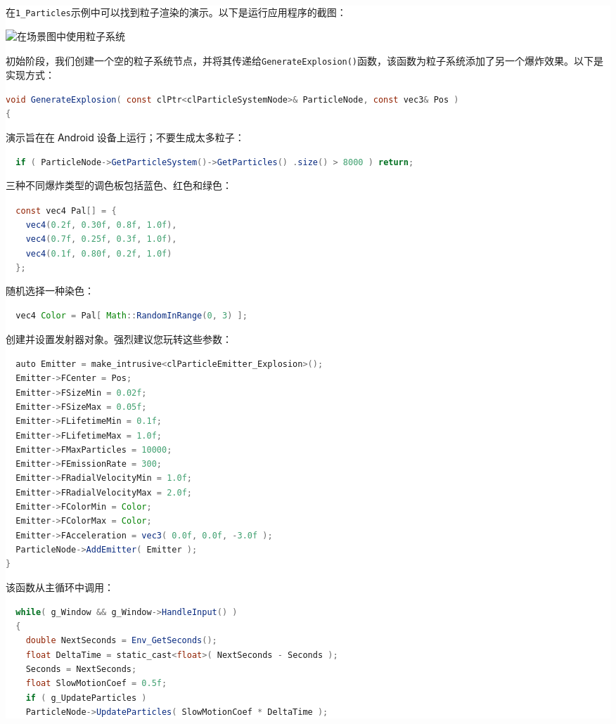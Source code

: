 在`1_Particles`示例中可以找到粒子渲染的演示。以下是运行应用程序的截图：

![在场景图中使用粒子系统](https://github.com/OpenDocCN/freelearn-android-zh/raw/master/docs/ms-andr-ndk/img/image00232.jpeg)

初始阶段，我们创建一个空的粒子系统节点，并将其传递给`GenerateExplosion()`函数，该函数为粒子系统添加了另一个爆炸效果。以下是实现方式：

```java
void GenerateExplosion( const clPtr<clParticleSystemNode>& ParticleNode, const vec3& Pos )
{
```

演示旨在在 Android 设备上运行；不要生成太多粒子：

```java
  if ( ParticleNode->GetParticleSystem()->GetParticles() .size() > 8000 ) return;
```

三种不同爆炸类型的调色板包括蓝色、红色和绿色：

```java
  const vec4 Pal[] = {
    vec4(0.2f, 0.30f, 0.8f, 1.0f),
    vec4(0.7f, 0.25f, 0.3f, 1.0f),
    vec4(0.1f, 0.80f, 0.2f, 1.0f)
  };
```

随机选择一种染色：

```java
  vec4 Color = Pal[ Math::RandomInRange(0, 3) ];
```

创建并设置发射器对象。强烈建议您玩转这些参数：

```java
  auto Emitter = make_intrusive<clParticleEmitter_Explosion>();
  Emitter->FCenter = Pos;
  Emitter->FSizeMin = 0.02f;
  Emitter->FSizeMax = 0.05f;
  Emitter->FLifetimeMin = 0.1f;
  Emitter->FLifetimeMax = 1.0f;
  Emitter->FMaxParticles = 10000;
  Emitter->FEmissionRate = 300;
  Emitter->FRadialVelocityMin = 1.0f;
  Emitter->FRadialVelocityMax = 2.0f;
  Emitter->FColorMin = Color;
  Emitter->FColorMax = Color;
  Emitter->FAcceleration = vec3( 0.0f, 0.0f, -3.0f );
  ParticleNode->AddEmitter( Emitter );
}
```

该函数从主循环中调用：

```java
  while( g_Window && g_Window->HandleInput() )
  {
    double NextSeconds = Env_GetSeconds();
    float DeltaTime = static_cast<float>( NextSeconds - Seconds );
    Seconds = NextSeconds;
    float SlowMotionCoef = 0.5f;
    if ( g_UpdateParticles )
    ParticleNode->UpdateParticles( SlowMotionCoef * DeltaTime );
```
